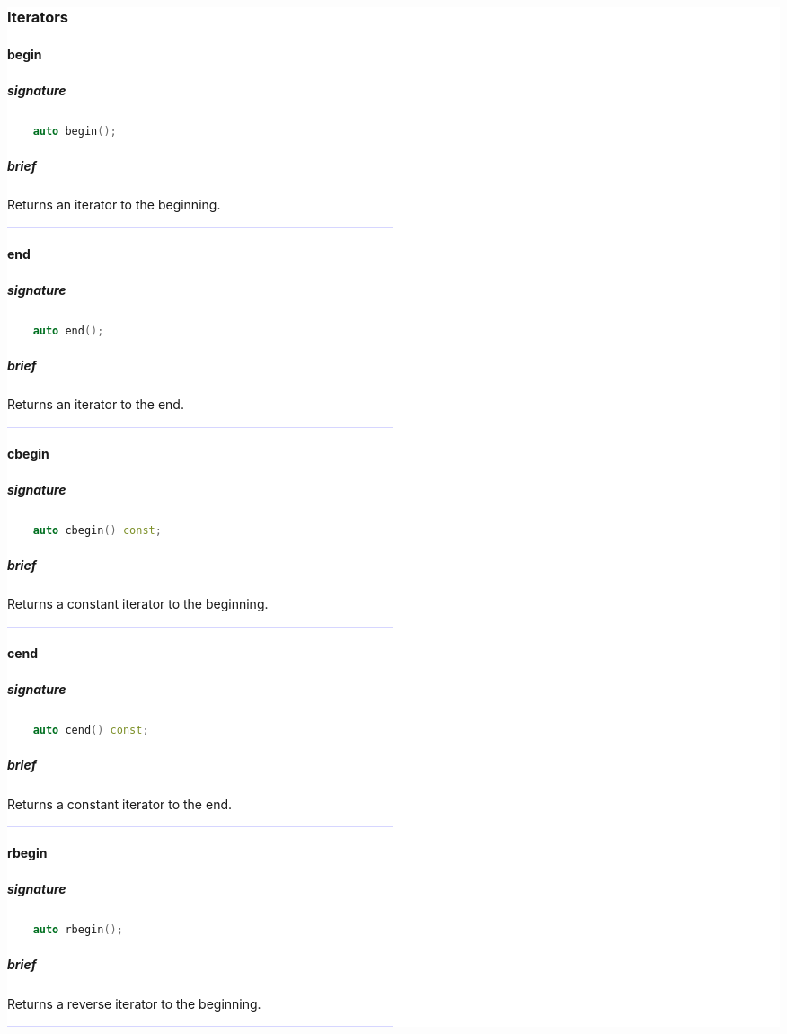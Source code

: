 

### Iterators

#### begin
##### signature
``` cpp    
    auto begin();
``` 
##### brief
Returns an iterator to the beginning.
<hr style="background-color:#9999ff; opacity:0.4; width:50%">


#### end
##### signature
``` cpp
    auto end();
```
##### brief
Returns an iterator to the end.
<hr style="background-color:#9999ff; opacity:0.4; width:50%">


#### cbegin
##### signature
``` cpp
    auto cbegin() const;
```
##### brief 
Returns a constant iterator to the beginning.
<hr style="background-color:#9999ff; opacity:0.4; width:50%">


#### cend
##### signature
``` cpp
    auto cend() const;
```
##### brief
Returns a constant iterator to the end.
<hr style="background-color:#9999ff; opacity:0.4; width:50%">


#### rbegin
##### signature
``` cpp
    auto rbegin();
```
##### brief
Returns a reverse iterator to the beginning.
<hr style="background-color:#9999ff; opacity:0.4; width:50%">
